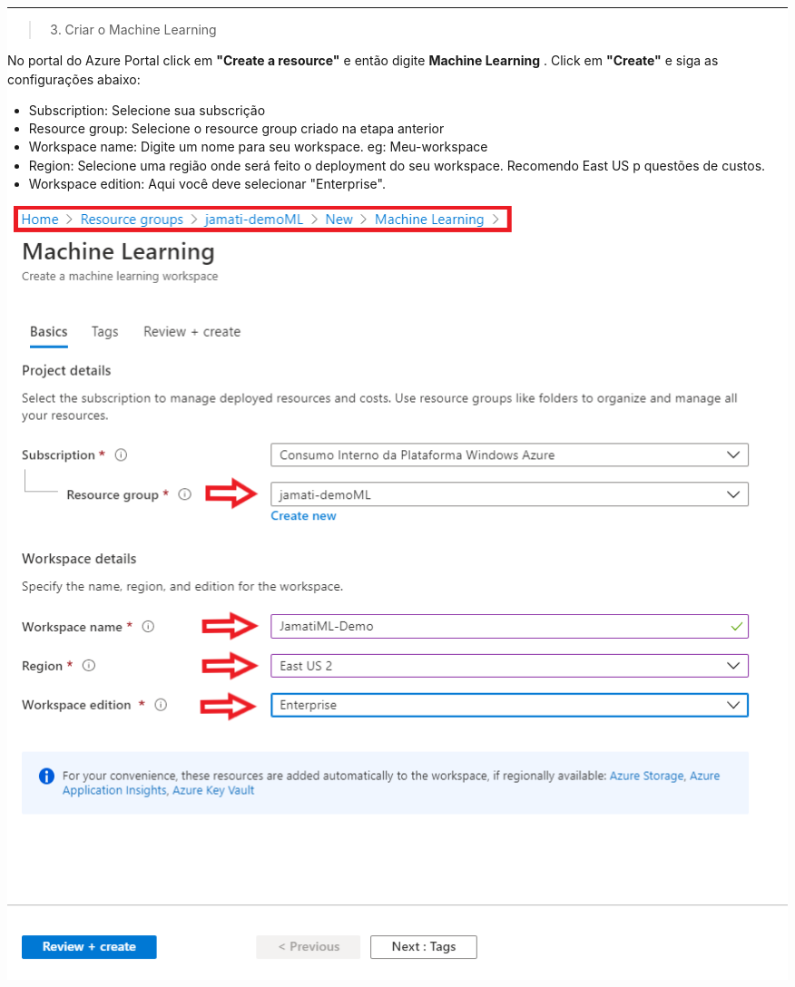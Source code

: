 ___

> 3. Criar o Machine Learning

No portal do Azure Portal click em **"Create a resource"** e então digite **Machine Learning** . Click em **"Create"** e siga as configurações abaixo: 

- Subscription: Selecione sua subscrição
- Resource group: Selecione o resource group criado na etapa anterior
- Workspace name: Digite um nome para seu workspace. eg: Meu-workspace
- Region: Selecione uma região onde será feito o deployment do seu workspace. Recomendo East US p questões de custos.
- Workspace edition: Aqui você deve selecionar "Enterprise".

![img2](/img/MachineLearningWorkspace.png)
